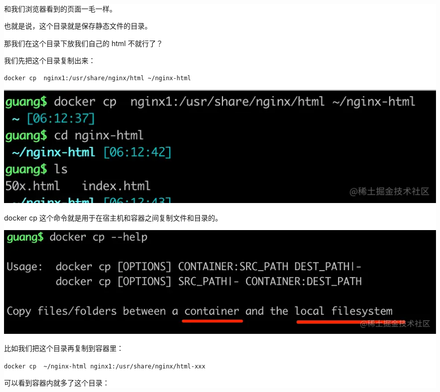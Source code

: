 和我们浏览器看到的页面一毛一样。

也就是说，这个目录就是保存静态文件的目录。

那我们在这个目录下放我们自己的 html 不就行了？

我们先把这个目录复制出来：

```
docker cp  nginx1:/usr/share/nginx/html ~/nginx-html
```
![](./images/b989fe0af04e01990801be29a49910cf.webp )

docker cp 这个命令就是用于在宿主机和容器之间复制文件和目录的。

![](./images/93b1813935f89bcbcdf761ae18ff6ff3.webp )

比如我们把这个目录再复制到容器里：

```
docker cp  ~/nginx-html nginx1:/usr/share/nginx/html-xxx
```

可以看到容器内就多了这个目录：

